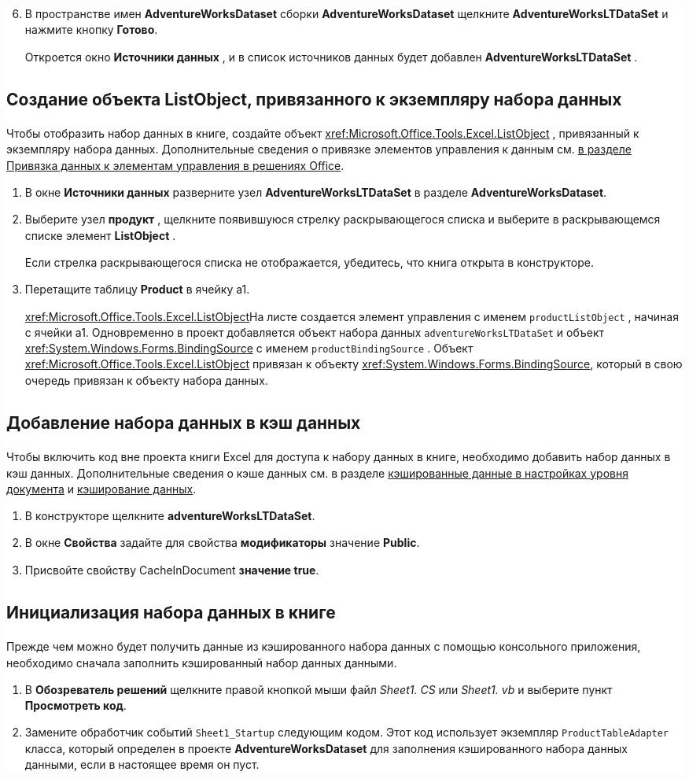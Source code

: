 6. В пространстве имен **AdventureWorksDataset** сборки **AdventureWorksDataset** щелкните **AdventureWorksLTDataSet** и нажмите кнопку **Готово**.

     Откроется окно **Источники данных** , и в список источников данных будет добавлен **AdventureWorksLTDataSet** .

## <a name="create-a-listobject-that-is-bound-to-an-instance-of-the-dataset"></a>Создание объекта ListObject, привязанного к экземпляру набора данных
 Чтобы отобразить набор данных в книге, создайте объект <xref:Microsoft.Office.Tools.Excel.ListObject> , привязанный к экземпляру набора данных. Дополнительные сведения о привязке элементов управления к данным см. [в разделе Привязка данных к элементам управления в решениях Office](../vsto/binding-data-to-controls-in-office-solutions.md).

1. В окне **Источники данных** разверните узел **AdventureWorksLTDataSet** в разделе **AdventureWorksDataset**.

2. Выберите узел **продукт** , щелкните появившуюся стрелку раскрывающегося списка и выберите в раскрывающемся списке элемент **ListObject** .

     Если стрелка раскрывающегося списка не отображается, убедитесь, что книга открыта в конструкторе.

3. Перетащите таблицу **Product** в ячейку a1.

     <xref:Microsoft.Office.Tools.Excel.ListObject>На листе создается элемент управления с именем `productListObject` , начиная с ячейки a1. Одновременно в проект добавляется объект набора данных `adventureWorksLTDataSet` и объект <xref:System.Windows.Forms.BindingSource> с именем `productBindingSource` . Объект <xref:Microsoft.Office.Tools.Excel.ListObject> привязан к объекту <xref:System.Windows.Forms.BindingSource>, который в свою очередь привязан к объекту набора данных.

## <a name="add-the-dataset-to-the-data-cache"></a>Добавление набора данных в кэш данных
 Чтобы включить код вне проекта книги Excel для доступа к набору данных в книге, необходимо добавить набор данных в кэш данных. Дополнительные сведения о кэше данных см. в разделе [кэшированные данные в настройках уровня документа](../vsto/cached-data-in-document-level-customizations.md) и [кэширование данных](../vsto/caching-data.md).

1. В конструкторе щелкните **adventureWorksLTDataSet**.

2. В окне **Свойства** задайте для свойства **модификаторы** значение **Public**.

3. Присвойте  свойству CacheInDocument **значение true**.

## <a name="initialize-the-dataset-in-the-workbook"></a>Инициализация набора данных в книге
 Прежде чем можно будет получить данные из кэшированного набора данных с помощью консольного приложения, необходимо сначала заполнить кэшированный набор данных данными.

1. В **Обозреватель решений** щелкните правой кнопкой мыши файл *Sheet1. CS* или *Sheet1. vb* и выберите пункт **Просмотреть код**.

2. Замените обработчик событий `Sheet1_Startup` следующим кодом. Этот код использует экземпляр `ProductTableAdapter` класса, который определен в проекте **AdventureWorksDataset** для заполнения кэшированного набора данных данными, если в настоящее время он пуст.
